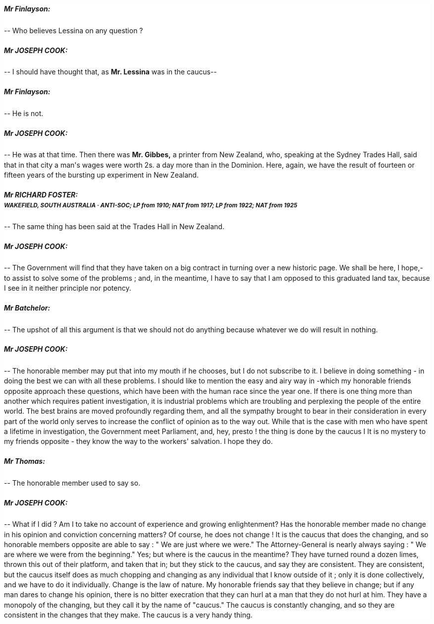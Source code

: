 ##### Mr Finlayson:

--  Who believes Lessina on any question ? 

##### Mr JOSEPH COOK:

-- I should have thought that, as  **Mr. Lessina**  was in the caucus-- 

##### Mr Finlayson:

--  He is not. 

##### Mr JOSEPH COOK:

-- He was at that time. Then there was  **Mr. Gibbes,**  a printer from New Zealand, who, speaking at the Sydney Trades Hall, said that in that city a man's wages were worth 2s. a day more than in the Dominion. Here, again, we have the result of fourteen or fifteen years of the bursting up experiment in New Zealand. 

##### Mr RICHARD FOSTER:<br><small class="text-muted">WAKEFIELD, SOUTH AUSTRALIA &middot; ANTI-SOC; LP from 1910; NAT from 1917; LP from 1922; NAT from 1925</small>

--  The same thing has been said at the Trades Hall in New Zealand. 

##### Mr JOSEPH COOK:

-- The Government will find that they have taken on a big contract in turning over a new historic page. We shall be here, I hope,- to assist to solve some of the problems ; and, in the meantime, I have to say that I am opposed to this graduated land tax, because I see in it neither principle nor potency. 

##### Mr Batchelor:

--  The upshot of all this argument is that we should not do anything because whatever we do will result in nothing. 

##### Mr JOSEPH COOK:

-- The honorable member may put that into my mouth if he chooses, but I do not  subscribe  to it. I believe in doing something - in doing the best we can with all these problems. I should like to mention the easy and airy way in -which my honorable friends opposite approach these questions, which have been with the human race since the year one. If there is one thing more than another which requires patient investigation, it is industrial problems which are troubling and perplexing the people of the entire world. The best brains are moved profoundly regarding them, and all the sympathy brought to bear in their consideration in every part of the world only serves to increase the conflict of opinion as to the way out. While that is the case with men who have spent a lifetime in investigation, the Government meet Parliament, and, hey, presto ! the thing is done by the caucus I It is no mystery to my friends opposite - they know the way to the workers' salvation. I hope they do. 

##### Mr Thomas:

--  The honorable member used to say so. 

##### Mr JOSEPH COOK:

-- What if I did ? Am I to take no account of experience and growing enlightenment? Has the honorable member made no change in his opinion and conviction concerning matters? Of course, he does not change ! It is the caucus that does the changing, and so honorable members opposite are able to say : " We are just where we were." The Attorney-General is nearly always saying : " We are where we were from the beginning." Yes; but where is the caucus in the meantime? They have turned round a dozen limes, thrown this out of their platform, and taken that in; but they stick to the caucus, and say they are consistent. They are consistent, but the caucus itself does as much chopping and changing as any individual that I know outside of it ; only it is done collectively, and we have to do it individually. Change is the law of nature. My honorable friends say that they believe in change; but if any man dares to change his opinion, there is no bitter execration that they can hurl at a man that they do not hurl at him. They have a monopoly of the changing, but they call it by the name of "caucus." The caucus is constantly changing, and so they are consistent in the changes that they make. The caucus is a very handy thing. 
